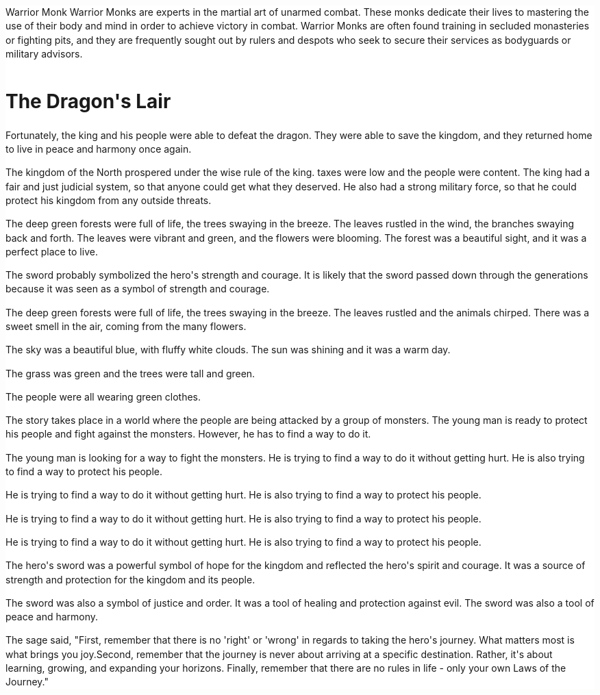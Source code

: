 Warrior Monk
Warrior Monks are experts in the martial art of unarmed combat. These monks dedicate their lives to mastering the use of their body and mind in order to achieve victory in combat. Warrior Monks are often found training in secluded monasteries or fighting pits, and they are frequently sought out by rulers and despots who seek to secure their services as bodyguards or military advisors.

# The Dragon's Lair

Fortunately, the king and his people were able to defeat the dragon. They were able to save the kingdom, and they returned home to live in peace and harmony once again.

The kingdom of the North prospered under the wise rule of the king. taxes were low and the people were content. The king had a fair and just judicial system, so that anyone could get what they deserved. He also had a strong military force, so that he could protect his kingdom from any outside threats.

The deep green forests were full of life, the trees swaying in the breeze. The leaves rustled in the wind, the branches swaying back and forth. The leaves were vibrant and green, and the flowers were blooming. The forest was a beautiful sight, and it was a perfect place to live.

The sword probably symbolized the hero's strength and courage. It is likely that the sword passed down through the generations because it was seen as a symbol of strength and courage.

The deep green forests were full of life, the trees swaying in the breeze. The leaves rustled and the animals chirped. There was a sweet smell in the air, coming from the many flowers.

The sky was a beautiful blue, with fluffy white clouds. The sun was shining and it was a warm day.

The grass was green and the trees were tall and green.

The people were all wearing green clothes.

The story takes place in a world where the people are being attacked by a group of monsters. The young man is ready to protect his people and fight against the monsters. However, he has to find a way to do it.

The young man is looking for a way to fight the monsters. He is trying to find a way to do it without getting hurt. He is also trying to find a way to protect his people.

He is trying to find a way to do it without getting hurt. He is also trying to find a way to protect his people.

He is trying to find a way to do it without getting hurt. He is also trying to find a way to protect his people.

He is trying to find a way to do it without getting hurt. He is also trying to find a way to protect his people.

The hero's sword was a powerful symbol of hope for the kingdom and reflected the hero's spirit and courage. It was a source of strength and protection for the kingdom and its people.

The sword was also a symbol of justice and order. It was a tool of healing and protection against evil. The sword was also a tool of peace and harmony.

The sage said, "First, remember that there is no 'right' or 'wrong' in regards to taking the hero's journey. What matters most is what brings you joy.Second, remember that the journey is never about arriving at a specific destination. Rather, it's about learning, growing, and expanding your horizons. Finally, remember that there are no rules in life - only your own Laws of the Journey."
